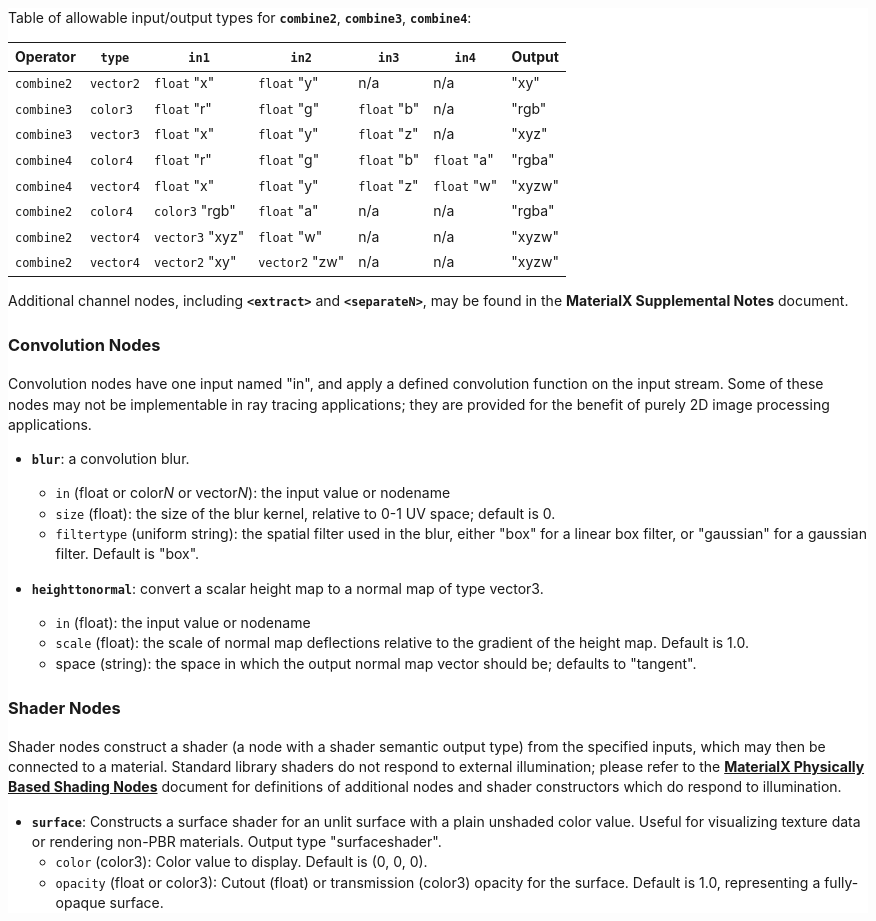 Table of allowable input/output types for **`combine2`**, **`combine3`**, **`combine4`**:


| Operator | `type` | `in1` | `in2` | `in3` | `in4` | Output |
| --- | --- | --- | --- | --- | --- | --- |
| `combine2` | `vector2` | `float` "x" | `float` "y" | n/a | n/a | "xy" |
| `combine3` | `color3` | `float` "r" | `float` "g" | `float` "b" | n/a | "rgb" |
| `combine3` | `vector3` | `float` "x" | `float` "y" | `float` "z" | n/a | "xyz" |
| `combine4` | `color4` | `float` "r" | `float` "g" | `float` "b" | `float` "a" | "rgba" |
| `combine4` | `vector4` | `float` "x" | `float` "y" | `float` "z" | `float` "w" | "xyzw" |
| `combine2` | `color4` | `color3` "rgb" | `float` "a" | n/a | n/a | "rgba" |
| `combine2` | `vector4` | `vector3` "xyz" | `float` "w" | n/a | n/a | "xyzw" |
| `combine2` | `vector4` | `vector2` "xy" | `vector2` "zw" | n/a | n/a | "xyzw" |


Additional channel nodes, including **`<extract>`** and **`<separateN>`**, may be found in the **MaterialX Supplemental Notes** document.



### Convolution Nodes

Convolution nodes have one input named "in", and apply a defined convolution function on the input stream.  Some of these nodes may not be implementable in ray tracing applications; they are provided for the benefit of purely 2D image processing applications.


* **`blur`**: a convolution blur.
    * `in` (float or color<em>N</em> or vector<em>N</em>): the input value or nodename
    * `size` (float): the size of the blur kernel, relative to 0-1 UV space; default is 0.
    * `filtertype` (uniform string): the spatial filter used in the blur, either "box" for a linear box filter, or "gaussian" for a gaussian filter.  Default is "box".

* **`heighttonormal`**: convert a scalar height map to a normal map of type vector3.
    * `in` (float): the input value or nodename
    * `scale` (float): the scale of normal map deflections relative to the gradient of the height map.  Default is 1.0.
    * space (string): the space in which the output normal map vector should be; defaults to "tangent".



### Shader Nodes

Shader nodes construct a shader (a node with a shader semantic output type) from the specified inputs, which may then be connected to a material.  Standard library shaders do not respond to external illumination; please refer to the [**MaterialX Physically Based Shading Nodes**](https://github.com/dbsmythe/Mtlx_Markdown_Test/blob/main/mtlx1.39_pbsn.md#materialx-pbs-library) document for definitions of additional nodes and shader constructors which do respond to illumination.


* **`surface`**: Constructs a surface shader for an unlit surface with a plain unshaded color value. Useful for visualizing texture data or rendering non-PBR materials. Output type "surfaceshader".
    * `color` (color3): Color value to display. Default is (0, 0, 0).
    * `opacity` (float or color3): Cutout (float) or transmission (color3) opacity for the surface. Default is 1.0, representing a fully-opaque surface.

